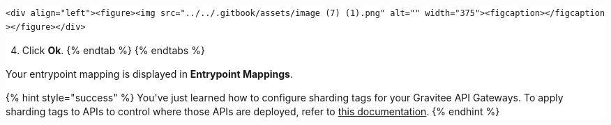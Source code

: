     <div align="left"><figure><img src="../../.gitbook/assets/image (7) (1).png" alt="" width="375"><figcaption></figcaption></figure></div>
4. Click **Ok**.&#x20;
{% endtab %}
{% endtabs %}

Your entrypoint mapping is displayed in **Entrypoint Mappings**.

{% hint style="success" %}
You've just learned how to configure sharding tags for your Gravitee API Gateways. To apply sharding tags to APIs to control where those APIs are deployed, refer to [this documentation](../../create-and-configure-apis/configure-v2-apis/proxy-settings.md).
{% endhint %}
